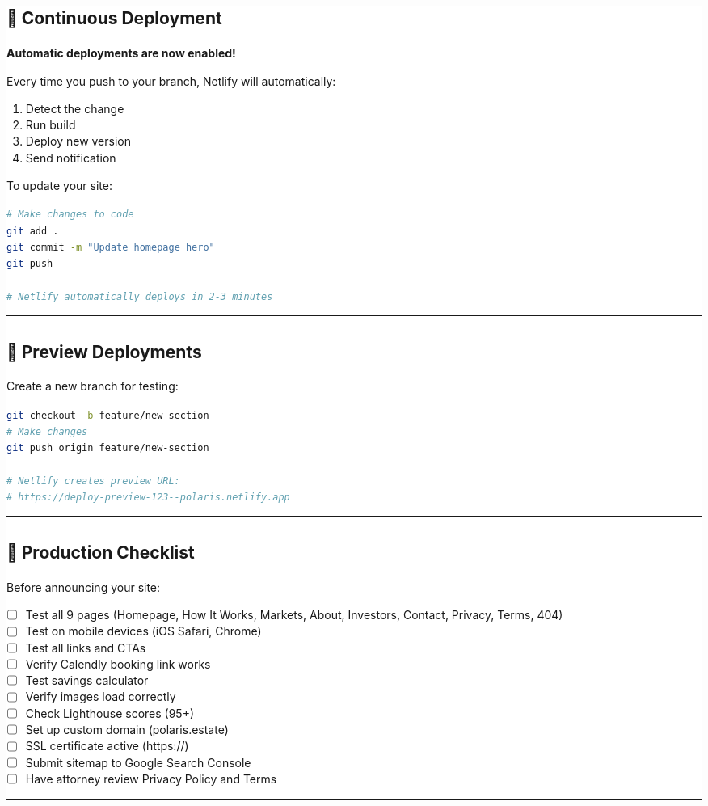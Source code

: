 
## 🔄 Continuous Deployment

**Automatic deployments are now enabled!**

Every time you push to your branch, Netlify will automatically:
1. Detect the change
2. Run build
3. Deploy new version
4. Send notification

To update your site:
```bash
# Make changes to code
git add .
git commit -m "Update homepage hero"
git push

# Netlify automatically deploys in 2-3 minutes
```

---

## 📱 Preview Deployments

Create a new branch for testing:
```bash
git checkout -b feature/new-section
# Make changes
git push origin feature/new-section

# Netlify creates preview URL:
# https://deploy-preview-123--polaris.netlify.app
```

---

## 🎯 Production Checklist

Before announcing your site:

- [ ] Test all 9 pages (Homepage, How It Works, Markets, About, Investors, Contact, Privacy, Terms, 404)
- [ ] Test on mobile devices (iOS Safari, Chrome)
- [ ] Test all links and CTAs
- [ ] Verify Calendly booking link works
- [ ] Test savings calculator
- [ ] Verify images load correctly
- [ ] Check Lighthouse scores (95+)
- [ ] Set up custom domain (polaris.estate)
- [ ] SSL certificate active (https://)
- [ ] Submit sitemap to Google Search Console
- [ ] Have attorney review Privacy Policy and Terms

---